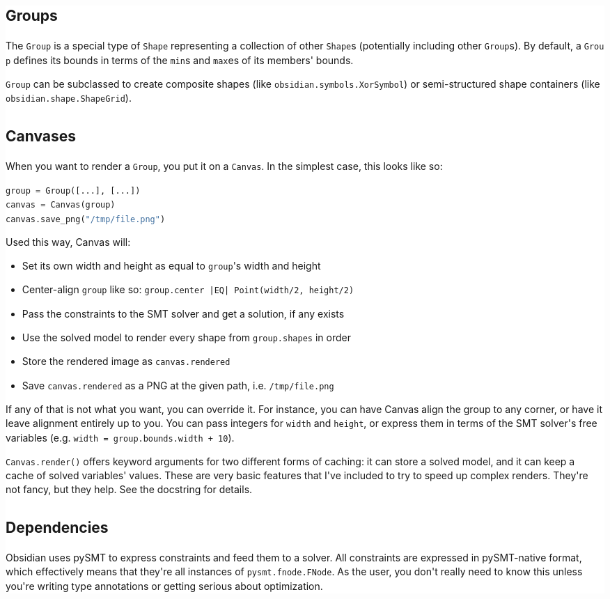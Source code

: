 ## Groups

The `Group` is a special type of `Shape` representing a collection of other
`Shape`s (potentially including other `Group`s). By default, a `Group` defines
its bounds in terms of the `min`s and `max`es of its members' bounds.

`Group` can be subclassed to create composite shapes (like
`obsidian.symbols.XorSymbol`) or semi-structured shape containers (like
`obsidian.shape.ShapeGrid`).

## Canvases

When you want to render a `Group`, you put it on a `Canvas`. In the simplest
case, this looks like so:

```python
group = Group([...], [...])
canvas = Canvas(group)
canvas.save_png("/tmp/file.png")
```

Used this way, Canvas will:

* Set its own width and height as equal to `group`'s width and height

* Center-align `group` like so: `group.center |EQ| Point(width/2, height/2)`

* Pass the constraints to the SMT solver and get a solution, if any exists

* Use the solved model to render every shape from `group.shapes` in order

* Store the rendered image as `canvas.rendered`

* Save `canvas.rendered` as a PNG at the given path, i.e. `/tmp/file.png`

If any of that is not what you want, you can override it. For instance, you can
have Canvas align the group to any corner, or have it leave alignment entirely
up to you. You can pass integers for `width` and `height`, or express them in
terms of the SMT solver's free variables (e.g. `width = group.bounds.width +
10`).

`Canvas.render()` offers keyword arguments for two different forms of caching:
it can store a solved model, and it can keep a cache of solved variables'
values. These are very basic features that I've included to try to speed up
complex renders. They're not fancy, but they help. See the docstring for
details.


## Dependencies

Obsidian uses pySMT to express constraints and feed them to a solver.
All constraints are expressed in pySMT-native format, which effectively means
that they're all instances of `pysmt.fnode.FNode`. As the user, you don't really
need to know this unless you're writing type annotations or getting serious
about optimization.


[^1]: Aside, arguably, from the offsets on the Text anchor points - but getting text to look right always seems to take a little bit of magic :)
[^2]: Ordinarily, Obsidian users will never have to touch `drawSvg`; however, you will need to use it if you want to generate animations, since the Canvas APIs currently only generate single frames.
[^3]: This is, for instance, the option that Basalt appears to have chosen.
[^4]: Here's the only difference: there are a handful of operators that hold equal precedence to `==` but take precedence over `|`. They are: `in`, `not in`, `is`, `is not`, `<`, `<=`, `>`, `>=`, `!=`. Fortunately, none of these operators tend to show up in the same expressions as `|EQ|` constraints, so this isn't something you ever really have to worry about.